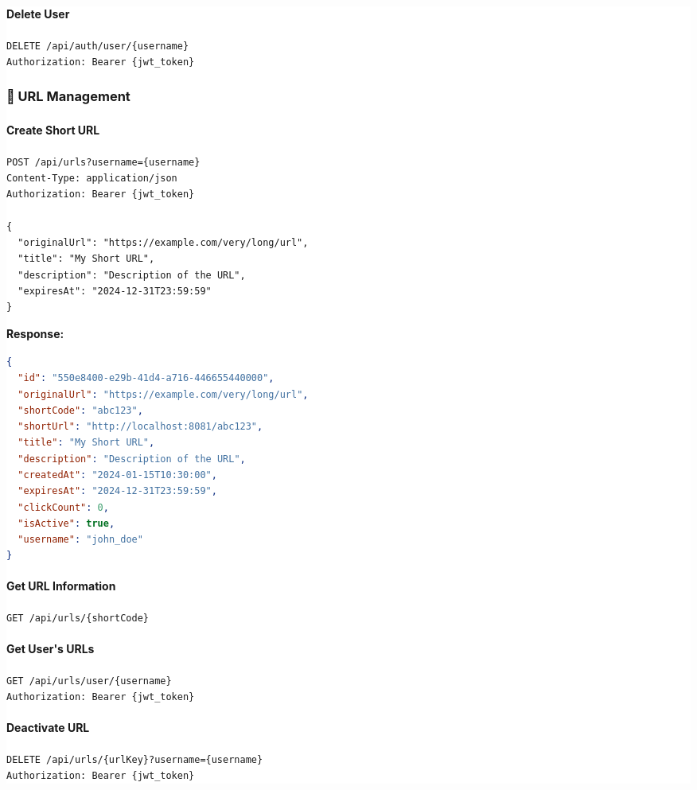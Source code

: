 #### Delete User
```http
DELETE /api/auth/user/{username}
Authorization: Bearer {jwt_token}
```

### 🔗 URL Management

#### Create Short URL
```http
POST /api/urls?username={username}
Content-Type: application/json
Authorization: Bearer {jwt_token}

{
  "originalUrl": "https://example.com/very/long/url",
  "title": "My Short URL",
  "description": "Description of the URL",
  "expiresAt": "2024-12-31T23:59:59"
}
```

**Response:**
```json
{
  "id": "550e8400-e29b-41d4-a716-446655440000",
  "originalUrl": "https://example.com/very/long/url",
  "shortCode": "abc123",
  "shortUrl": "http://localhost:8081/abc123",
  "title": "My Short URL",
  "description": "Description of the URL",
  "createdAt": "2024-01-15T10:30:00",
  "expiresAt": "2024-12-31T23:59:59",
  "clickCount": 0,
  "isActive": true,
  "username": "john_doe"
}
```

#### Get URL Information
```http
GET /api/urls/{shortCode}
```

#### Get User's URLs
```http
GET /api/urls/user/{username}
Authorization: Bearer {jwt_token}
```

#### Deactivate URL
```http
DELETE /api/urls/{urlKey}?username={username}
Authorization: Bearer {jwt_token}
```
